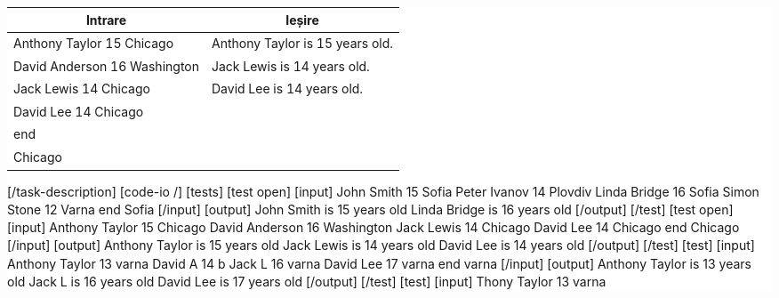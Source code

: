 |**Intrare**|**Ieșire**|
| --- | --- |
| Anthony Taylor 15 Chicago | Anthony Taylor is 15 years old. |
| David Anderson 16 Washington | Jack Lewis is 14 years old. |
| Jack Lewis 14 Chicago | David Lee is 14 years old. |
| David Lee 14 Chicago | |
| end | |
| Chicago | |



[/task-description]
[code-io /]
[tests]
[test open]
[input]
John Smith 15 Sofia
Peter Ivanov 14 Plovdiv
Linda Bridge 16 Sofia
Simon Stone 12 Varna
end
Sofia
[/input]
[output]
John Smith is 15 years old
Linda Bridge is 16 years old
[/output]
[/test]
[test open]
[input]
Anthony Taylor 15 Chicago
David Anderson 16 Washington
Jack Lewis 14 Chicago
David Lee 14 Chicago
end
Chicago
[/input]
[output]
Anthony Taylor is 15 years old
Jack Lewis is 14 years old
David Lee is 14 years old
[/output]
[/test]
[test]
[input]
Anthony Taylor 13 varna
David A 14 b
Jack L 16 varna
David Lee 17 varna
end
varna
[/input]
[output]
Anthony Taylor is 13 years old
Jack L is 16 years old
David Lee is 17 years old
[/output]
[/test]
[test]
[input]
Thony Taylor 13 varna
